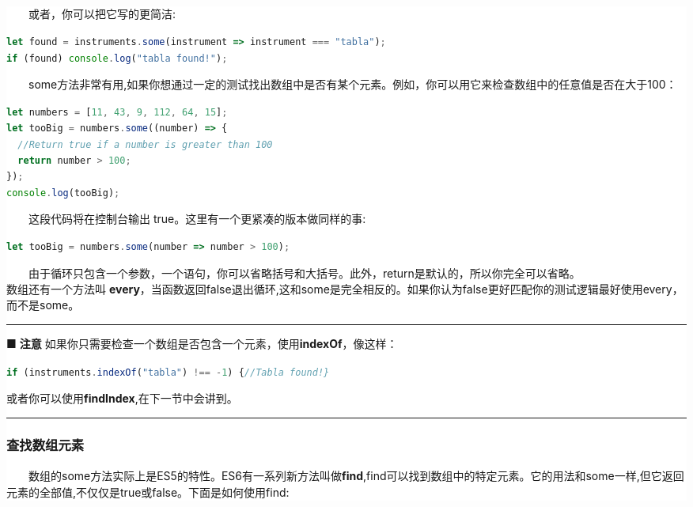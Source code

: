 

　　或者，你可以把它写的更简洁:



```JavaScript
let found = instruments.some(instrument => instrument === "tabla");
if (found) console.log("tabla found!");
```



　　some方法非常有用,如果你想通过一定的测试找出数组中是否有某个元素。例如，你可以用它来检查数组中的任意值是否在大于100：




```JavaScript
let numbers = [11, 43, 9, 112, 64, 15];
let tooBig = numbers.some((number) => {
  //Return true if a number is greater than 100
  return number > 100;
});
console.log(tooBig);
```



　　这段代码将在控制台输出 true。这里有一个更紧凑的版本做同样的事:



```JavaScript
let tooBig = numbers.some(number => number > 100);
```



　　由于循环只包含一个参数，一个语句，你可以省略括号和大括号。此外，return是默认的，所以你完全可以省略。  
数组还有一个方法叫 **every**，当函数返回false退出循环,这和some是完全相反的。如果你认为false更好匹配你的测试逻辑最好使用every，而不是some。



 ***
■ **注意** 如果你只需要检查一个数组是否包含一个元素，使用**indexOf**，像这样：



```JavaScript
if (instruments.indexOf("tabla") !== -1) {//Tabla found!}
```


或者你可以使用**findIndex**,在下一节中会讲到。
 ***



### 查找数组元素




　　数组的some方法实际上是ES5的特性。ES6有一系列新方法叫做**find**,find可以找到数组中的特定元素。它的用法和some一样,但它返回元素的全部值,不仅仅是true或false。下面是如何使用find:


